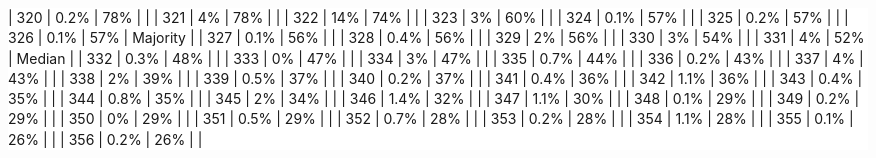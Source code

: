 | 320 | 0.2% | 78% |  |
| 321 | 4% | 78% |  |
| 322 | 14% | 74% |  |
| 323 | 3% | 60% |  |
| 324 | 0.1% | 57% |  |
| 325 | 0.2% | 57% |  |
| 326 | 0.1% | 57% | Majority |
| 327 | 0.1% | 56% |  |
| 328 | 0.4% | 56% |  |
| 329 | 2% | 56% |  |
| 330 | 3% | 54% |  |
| 331 | 4% | 52% | Median |
| 332 | 0.3% | 48% |  |
| 333 | 0% | 47% |  |
| 334 | 3% | 47% |  |
| 335 | 0.7% | 44% |  |
| 336 | 0.2% | 43% |  |
| 337 | 4% | 43% |  |
| 338 | 2% | 39% |  |
| 339 | 0.5% | 37% |  |
| 340 | 0.2% | 37% |  |
| 341 | 0.4% | 36% |  |
| 342 | 1.1% | 36% |  |
| 343 | 0.4% | 35% |  |
| 344 | 0.8% | 35% |  |
| 345 | 2% | 34% |  |
| 346 | 1.4% | 32% |  |
| 347 | 1.1% | 30% |  |
| 348 | 0.1% | 29% |  |
| 349 | 0.2% | 29% |  |
| 350 | 0% | 29% |  |
| 351 | 0.5% | 29% |  |
| 352 | 0.7% | 28% |  |
| 353 | 0.2% | 28% |  |
| 354 | 1.1% | 28% |  |
| 355 | 0.1% | 26% |  |
| 356 | 0.2% | 26% |  |